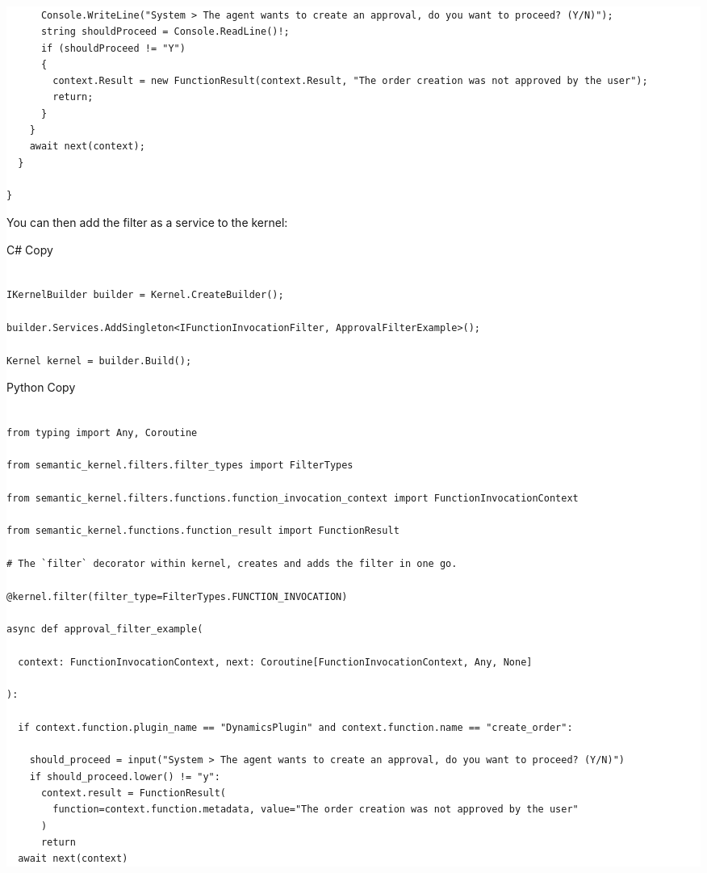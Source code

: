 ```
      Console.WriteLine("System > The agent wants to create an approval, do you want to proceed? (Y/N)");
      string shouldProceed = Console.ReadLine()!;
      if (shouldProceed != "Y")
      {
        context.Result = new FunctionResult(context.Result, "The order creation was not approved by the user");
        return;
      }
    }
    await next(context);
  }

}

```

You can then add the filter as a service to the kernel:

C# Copy

```

IKernelBuilder builder = Kernel.CreateBuilder();

builder.Services.AddSingleton<IFunctionInvocationFilter, ApprovalFilterExample>();

Kernel kernel = builder.Build();

```

Python Copy

```

from typing import Any, Coroutine

from semantic_kernel.filters.filter_types import FilterTypes

from semantic_kernel.filters.functions.function_invocation_context import FunctionInvocationContext

from semantic_kernel.functions.function_result import FunctionResult

# The `filter` decorator within kernel, creates and adds the filter in one go.

@kernel.filter(filter_type=FilterTypes.FUNCTION_INVOCATION)

async def approval_filter_example(

  context: FunctionInvocationContext, next: Coroutine[FunctionInvocationContext, Any, None]

):

  if context.function.plugin_name == "DynamicsPlugin" and context.function.name == "create_order":

    should_proceed = input("System > The agent wants to create an approval, do you want to proceed? (Y/N)")
    if should_proceed.lower() != "y":
      context.result = FunctionResult(
        function=context.function.metadata, value="The order creation was not approved by the user"
      )
      return
  await next(context)

```
